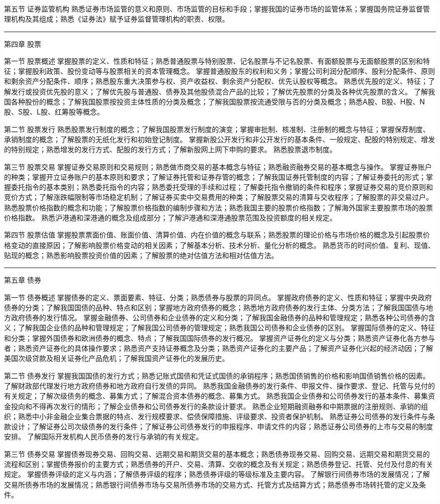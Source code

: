 第五节  证券监管机构
熟悉证券市场监管的意义和原则、市场监管的目标和手段；掌握我国的证券市场的监管体系；掌握国务院证券监督管理机构及其组成；熟悉《证券法》赋予证券监督管理机构的职责、权限。

----------------

第四章 股票

第一节 股票概述 
掌握股票的定义、性质和特征；熟悉普通股票与特别股票、记名股票与不记名股票、有面额股票与无面额股票的区别和特征；掌握股利政策、股份变动等与股票相关的资本管理概念。
掌握普通股股东的权利和义务；掌握公司利润分配顺序、股利分配条件、原则和剩余资产分配条件、顺序；熟悉股东重大决策参与权、资产收益权、剩余资产分配权、优先认股权等概念。
熟悉优先股的定义、特征；了解发行或投资优先股的意义；了解优先股与普通股、债券及其他股债混合产品的比较；了解优先股票的分类及各种优先股票的含义。
了解我国各种股份的概念；了解我国股票按投资主体性质的分类及概念；了解我国股票按流通受限与否的分类及概念；熟悉A股、B股、H股、N股、S股、L股、红筹股等概念。

第二节 股票发行
熟悉股票发行制度的概念；了解我国股票发行制度的演变；掌握审批制、核准制、注册制的概念与特征；掌握保荐制度、承销制度的概念；了解股票的无纸化发行和初始登记制度。
掌握新股公开发行和非公开发行的基本条件、一般规定、配股的特别规定、增发的特别规定；熟悉增发的发行方式、配股的发行方式；了解新股网上网下申购的要求。
熟悉股票退市制度。

第三节 股票交易
掌握证券交易原则和交易规则；熟悉做市商交易的基本概念与特征；熟悉融资融券交易的基本概念与操作。
掌握证券账户的种类；掌握开立证券账户的基本原则和要求；了解证券托管和证券存管的概念；了解我国证券托管制度的内容；了解证券委托的形式；掌握委托指令的基本类别；熟悉委托指令的内容；熟悉委托受理的手续和过程；了解委托指令撤销的条件和程序；掌握证券交易的竞价原则和竞价方式；了解涨跌幅限制等市场稳定机制；了解证券买卖中交易费用的种类；了解股票交易的清算与交收程序；了解股票的非交易过户。
熟悉股票价格指数的概念和功能；了解股票价格指数的编制步骤和方法；熟悉我国主要的股票价格指数；了解海外国家主要股票市场的股票价格指数。
熟悉沪港通和深港通的概念及组成部分；了解沪港通和深港通股票范围及投资额度的相关规定。

第四节 股票估值
掌握股票票面价值、账面价值、清算价值、内在价值的概念与联系；熟悉股票的理论价格与市场价格的概念及引起股票价格变动的直接原因；了解影响股票价格变动的相关因素；了解基本分析、技术分析、量化分析的概念。
熟悉货币的时间价值、复利、现值、贴现的概念；熟悉影响股票投资价值的因素；了解股票的绝对估值方法和相对估值方法。

-------------

第五章 债券

第一节 债券概述 
掌握债券的定义、票面要素、特征、分类；熟悉债券与股票的异同点。
掌握政府债券的定义、性质和特征；掌握中央政府债券的分类；了解我国国债的品种、特点和区别；掌握地方政府债券的概念；熟悉地方政府债券的发行主体、分类方法；了解我国国债与地方政府债券的发行情况。
掌握金融债券、公司债券和企业债券的定义和分类；了解我国金融债券的品种和管理规定；熟悉各种公司债券的含义；了解我国企业债的品种和管理规定；了解我国公司债券的管理规定；熟悉我国公司债券和企业债券的区别。
掌握国际债券的定义、特征和分类；掌握外国债券和欧洲债券的概念、特点；了解我国国际债券的发行概况。
掌握资产证券化的定义与分类；熟悉资产证券化各方参与者；熟悉资产证券化的具体操作要求；熟悉资产支持证券概念及分类；熟悉资产证券化的主要产品；了解资产证券化兴起的经济动因；了解美国次级贷款及相关证券化产品危机；了解我国资产证券化的发展历史。

第二节 债券发行 
掌握我国国债的发行方式；熟悉记账式国债和凭证式国债的承销程序；熟悉国债销售的价格和影响国债销售价格的因素。
了解财政部代理发行地方政府债券和地方政府自行发债的异同。
熟悉我国金融债券的发行条件、申报文件、操作要求、登记、托管与兑付的有关规定；了解次级债务的概念、募集方式；了解混合资本债券的概念、募集方式。
熟悉我国企业债券和公司债券发行的基本条件、募集资金投向和不得再次发行的情形；了解企业债券和公司债券发行的条款设计要求。
熟悉企业短期融资融券和中期票据的注册规则、承销的组织；熟悉中小非金融企业集合票据的特点、发行规模要求、偿债保障措施、评级要求、投资者保护机制。
熟悉证券公司债券的发行条件与条款设计；了解证券公司次级债券的发行条件；了解证券公司债券发行的申报程序、申请文件的内容；熟悉证券公司债券的上市与交易的制度安排。
了解国际开发机构人民币债券的发行与承销的有关规定。

第三节 债券交易 
掌握债券现券交易、回购交易、远期交易和期货交易的基本概念；熟悉债券现券交易、回购交易、远期交易和期货交易的流程和区别；掌握债券报价的主要方式；熟悉债券的开户、交易、清算、交收的概念及有关规定；熟悉债券登记、托管、兑付及付息的有关规定。
掌握债券评级的定义与内涵；了解债券评级的程序；熟悉债券评级的等级标准及主要内容。
了解银行间债券市场的发展情况；了解交易所债券市场的发展情况；熟悉银行间债券市场与交易所债券市场的交易方式、托管方式及结算方式；熟悉债券市场转托管的定义及条件。
